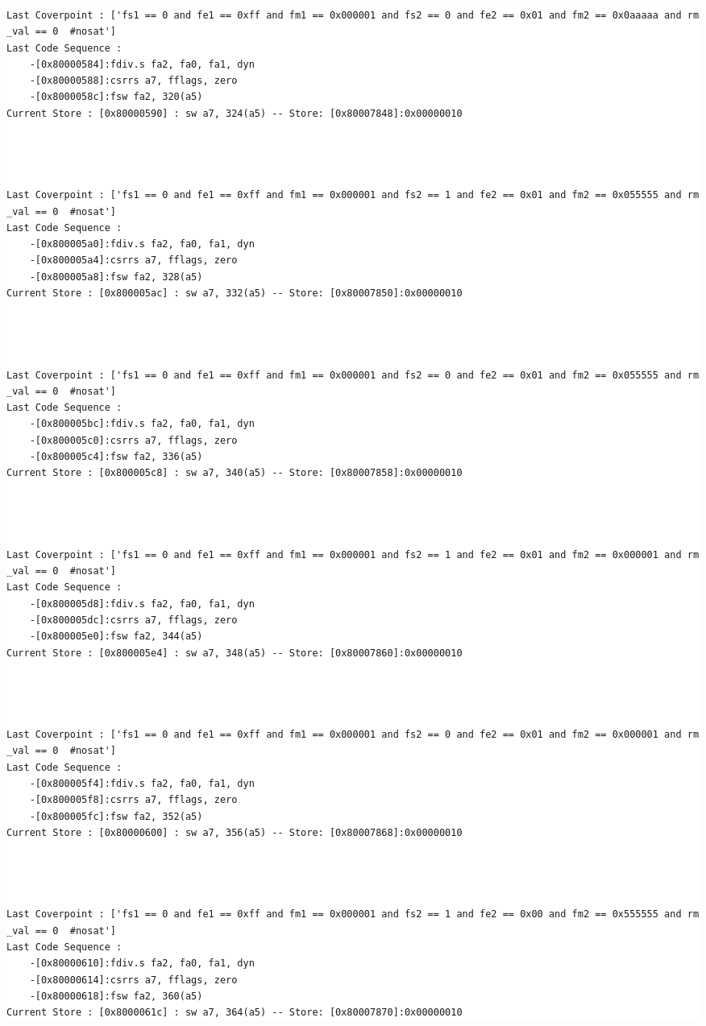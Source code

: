 ```
Last Coverpoint : ['fs1 == 0 and fe1 == 0xff and fm1 == 0x000001 and fs2 == 0 and fe2 == 0x01 and fm2 == 0x0aaaaa and rm_val == 0  #nosat']
Last Code Sequence : 
	-[0x80000584]:fdiv.s fa2, fa0, fa1, dyn
	-[0x80000588]:csrrs a7, fflags, zero
	-[0x8000058c]:fsw fa2, 320(a5)
Current Store : [0x80000590] : sw a7, 324(a5) -- Store: [0x80007848]:0x00000010




Last Coverpoint : ['fs1 == 0 and fe1 == 0xff and fm1 == 0x000001 and fs2 == 1 and fe2 == 0x01 and fm2 == 0x055555 and rm_val == 0  #nosat']
Last Code Sequence : 
	-[0x800005a0]:fdiv.s fa2, fa0, fa1, dyn
	-[0x800005a4]:csrrs a7, fflags, zero
	-[0x800005a8]:fsw fa2, 328(a5)
Current Store : [0x800005ac] : sw a7, 332(a5) -- Store: [0x80007850]:0x00000010




Last Coverpoint : ['fs1 == 0 and fe1 == 0xff and fm1 == 0x000001 and fs2 == 0 and fe2 == 0x01 and fm2 == 0x055555 and rm_val == 0  #nosat']
Last Code Sequence : 
	-[0x800005bc]:fdiv.s fa2, fa0, fa1, dyn
	-[0x800005c0]:csrrs a7, fflags, zero
	-[0x800005c4]:fsw fa2, 336(a5)
Current Store : [0x800005c8] : sw a7, 340(a5) -- Store: [0x80007858]:0x00000010




Last Coverpoint : ['fs1 == 0 and fe1 == 0xff and fm1 == 0x000001 and fs2 == 1 and fe2 == 0x01 and fm2 == 0x000001 and rm_val == 0  #nosat']
Last Code Sequence : 
	-[0x800005d8]:fdiv.s fa2, fa0, fa1, dyn
	-[0x800005dc]:csrrs a7, fflags, zero
	-[0x800005e0]:fsw fa2, 344(a5)
Current Store : [0x800005e4] : sw a7, 348(a5) -- Store: [0x80007860]:0x00000010




Last Coverpoint : ['fs1 == 0 and fe1 == 0xff and fm1 == 0x000001 and fs2 == 0 and fe2 == 0x01 and fm2 == 0x000001 and rm_val == 0  #nosat']
Last Code Sequence : 
	-[0x800005f4]:fdiv.s fa2, fa0, fa1, dyn
	-[0x800005f8]:csrrs a7, fflags, zero
	-[0x800005fc]:fsw fa2, 352(a5)
Current Store : [0x80000600] : sw a7, 356(a5) -- Store: [0x80007868]:0x00000010




Last Coverpoint : ['fs1 == 0 and fe1 == 0xff and fm1 == 0x000001 and fs2 == 1 and fe2 == 0x00 and fm2 == 0x555555 and rm_val == 0  #nosat']
Last Code Sequence : 
	-[0x80000610]:fdiv.s fa2, fa0, fa1, dyn
	-[0x80000614]:csrrs a7, fflags, zero
	-[0x80000618]:fsw fa2, 360(a5)
Current Store : [0x8000061c] : sw a7, 364(a5) -- Store: [0x80007870]:0x00000010

```
